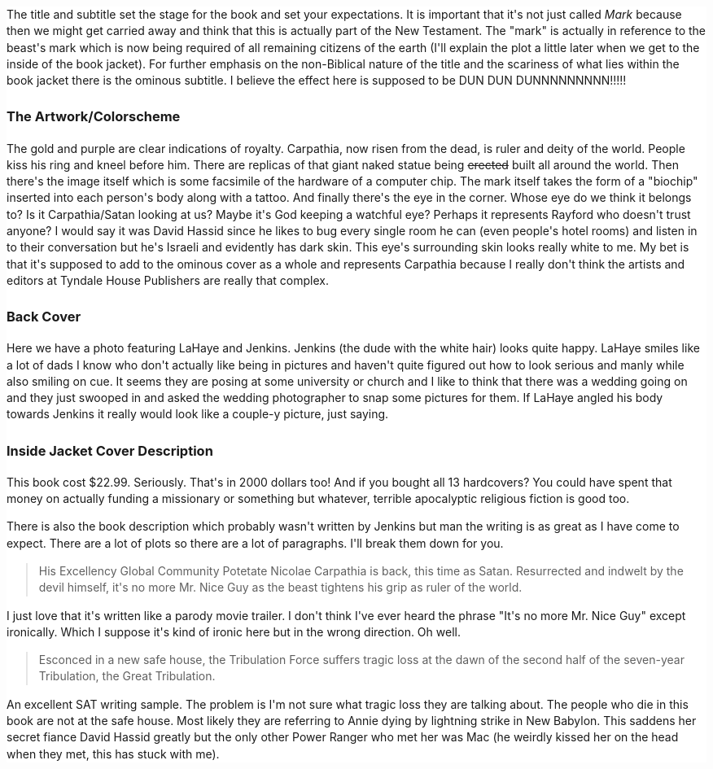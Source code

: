 The title and subtitle set the stage for the book and set your expectations. It is important that it's not just called <em>Mark</em> because then we might get carried away and think that this is actually part of the New Testament. The "mark" is actually in reference to the beast's mark which is now being required of all remaining citizens of the earth (I'll explain the plot a little later when we get to the inside of the book jacket). For further emphasis on the non-Biblical nature of the title and the scariness of what lies within the book jacket there is the ominous subtitle. I believe the effect here is supposed to be DUN DUN DUNNNNNNNNN!!!!!

<h3>The Artwork/Colorscheme</h3>
The gold and purple are clear indications of royalty. Carpathia, now risen from the dead, is ruler and deity of the world. People kiss his ring and kneel before him. There are replicas of that giant naked statue being <strike>erected</strike> built all around the world. Then there's the image itself which is some facsimile of the hardware of a computer chip. The mark itself takes the form of a "biochip" inserted into each person's body along with a tattoo. And finally there's the eye in the corner. Whose eye do we think it belongs to? Is it Carpathia/Satan looking at us? Maybe it's God keeping a watchful eye? Perhaps it represents Rayford who doesn't trust anyone? I would say it was David Hassid since he likes to bug every single room he can (even people's hotel rooms) and listen in to their conversation but he's Israeli and evidently has dark skin. This eye's surrounding skin looks really white to me. My bet is that it's supposed to add to the ominous cover as a whole and represents Carpathia because I really don't think the artists and editors at Tyndale House Publishers are really that complex.

<h3>Back Cover</h3>
Here we have a photo featuring LaHaye and Jenkins. Jenkins (the dude with the white hair) looks quite happy. LaHaye smiles like a lot of dads I know who don't actually like being in pictures and haven't quite figured out how to look serious and manly while also smiling on cue. It seems they are posing at some university or church and I like to think that there was a wedding going on and they just swooped in and asked the wedding photographer to snap some pictures for them. If LaHaye angled his body towards Jenkins it really would look like a couple-y picture, just saying.

<h3>Inside Jacket Cover Description</h3>
This book cost $22.99. Seriously. That's in 2000 dollars too! And if you bought all 13 hardcovers? You could have spent that money on actually funding a missionary or something but whatever, terrible apocalyptic religious fiction is good too.

There is also the book description which probably wasn't written by Jenkins but man the writing is as great as I have come to expect. There are a lot of plots so there are a lot of paragraphs. I'll break them down for you.

<blockquote>His Excellency Global Community Potetate Nicolae Carpathia is back, this time as Satan. Resurrected and indwelt by the devil himself, it's no more Mr. Nice Guy as the beast tightens his grip as ruler of the world.</blockquote>

I just love that it's written like a parody movie trailer. I don't think I've ever heard the phrase "It's no more Mr. Nice Guy" except ironically. Which I suppose it's kind of ironic here but in the wrong direction. Oh well.

<blockquote>Esconced in a new safe house, the Tribulation Force suffers tragic loss at the dawn of the second half of the seven-year Tribulation, the Great Tribulation.</blockquote>

An excellent SAT writing sample. The problem is I'm not sure what tragic loss they are talking about. The people who die in this book are not at the safe house. Most likely they are referring to Annie dying by lightning strike in New Babylon. This saddens her secret fiance David Hassid greatly but the only other Power Ranger who met her was Mac (he weirdly kissed her on the head when they met, this has stuck with me).
